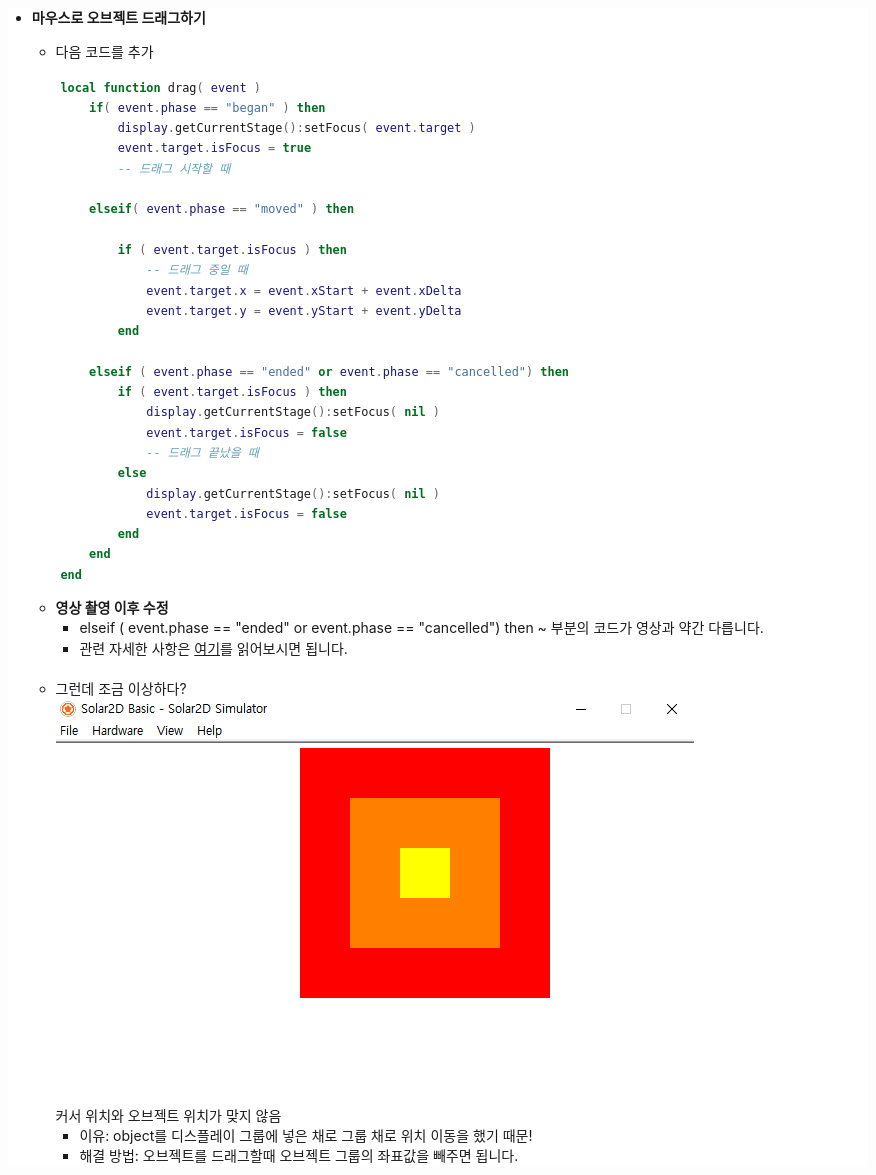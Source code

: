 * **마우스로 오브젝트 드래그하기**
	- 다음 코드를 추가
	```lua
		local function drag( event )
			if( event.phase == "began" ) then
				display.getCurrentStage():setFocus( event.target )
				event.target.isFocus = true
				-- 드래그 시작할 때

			elseif( event.phase == "moved" ) then

				if ( event.target.isFocus ) then
					-- 드래그 중일 때
					event.target.x = event.xStart + event.xDelta
					event.target.y = event.yStart + event.yDelta
				end

			elseif ( event.phase == "ended" or event.phase == "cancelled") then
				if ( event.target.isFocus ) then
					display.getCurrentStage():setFocus( nil )
					event.target.isFocus = false
					-- 드래그 끝났을 때
				else
					display.getCurrentStage():setFocus( nil )
					event.target.isFocus = false
				end
			end
		end
	```
	* **영상 촬영 이후 수정**
		+ elseif ( event.phase == "ended" or event.phase == "cancelled") then ~ 부분의 코드가 영상과 약간 다릅니다.
		+ 관련 자세한 사항은 [여기](../QnA/01.md)를 읽어보시면 됩니다.
	
	<br>
	
	- 그런데 조금 이상하다?  
		![Alt text](../image/week02/exam03.gif)  
		커서 위치와 오브젝트 위치가 맞지 않음
		+ 이유: object를 디스플레이 그룹에 넣은 채로 그룹 채로 위치 이동을 했기 때문!
		+ 해결 방법: 오브젝트를 드래그할때 오브젝트 그룹의 좌표값을 빼주면 됩니다.
		